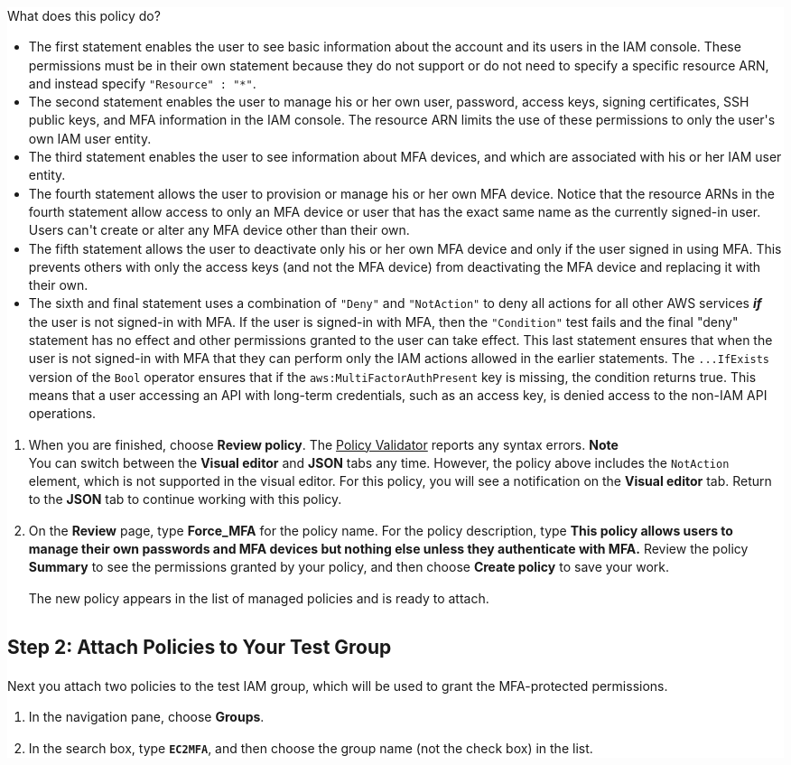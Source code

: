    ```
   ```

   What does this policy do? 
   + The first statement enables the user to see basic information about the account and its users in the IAM console\. These permissions must be in their own statement because they do not support or do not need to specify a specific resource ARN, and instead specify `"Resource" : "*"`\.
   + The second statement enables the user to manage his or her own user, password, access keys, signing certificates, SSH public keys, and MFA information in the IAM console\. The resource ARN limits the use of these permissions to only the user's own IAM user entity\.
   + The third statement enables the user to see information about MFA devices, and which are associated with his or her IAM user entity\.
   + The fourth statement allows the user to provision or manage his or her own MFA device\. Notice that the resource ARNs in the fourth statement allow access to only an MFA device or user that has the exact same name as the currently signed\-in user\. Users can't create or alter any MFA device other than their own\.
   + The fifth statement allows the user to deactivate only his or her own MFA device and only if the user signed in using MFA\. This prevents others with only the access keys \(and not the MFA device\) from deactivating the MFA device and replacing it with their own\.
   + The sixth and final statement uses a combination of `"Deny"` and `"NotAction"` to deny all actions for all other AWS services ***if*** the user is not signed\-in with MFA\. If the user is signed\-in with MFA, then the `"Condition"` test fails and the final "deny" statement has no effect and other permissions granted to the user can take effect\. This last statement ensures that when the user is not signed\-in with MFA that they can perform only the IAM actions allowed in the earlier statements\. The `...IfExists` version of the `Bool` operator ensures that if the `aws:MultiFactorAuthPresent` key is missing, the condition returns true\. This means that a user accessing an API with long\-term credentials, such as an access key, is denied access to the non\-IAM API operations\.

1. When you are finished, choose **Review policy**\. The [Policy Validator](access_policies_policy-validator.md) reports any syntax errors\.
**Note**  
You can switch between the **Visual editor** and **JSON** tabs any time\. However, the policy above includes the `NotAction` element, which is not supported in the visual editor\. For this policy, you will see a notification on the **Visual editor** tab\. Return to the **JSON** tab to continue working with this policy\.

1. On the **Review** page, type **Force\_MFA** for the policy name\. For the policy description, type **This policy allows users to manage their own passwords and MFA devices but nothing else unless they authenticate with MFA\.** Review the policy **Summary** to see the permissions granted by your policy, and then choose **Create policy** to save your work\.

   The new policy appears in the list of managed policies and is ready to attach\.

## Step 2: Attach Policies to Your Test Group<a name="tutorial_mfa_step2"></a>

Next you attach two policies to the test IAM group, which will be used to grant the MFA\-protected permissions\.

1. In the navigation pane, choose **Groups**\.

1. In the search box, type **`EC2MFA`**, and then choose the group name \(not the check box\) in the list\. 
